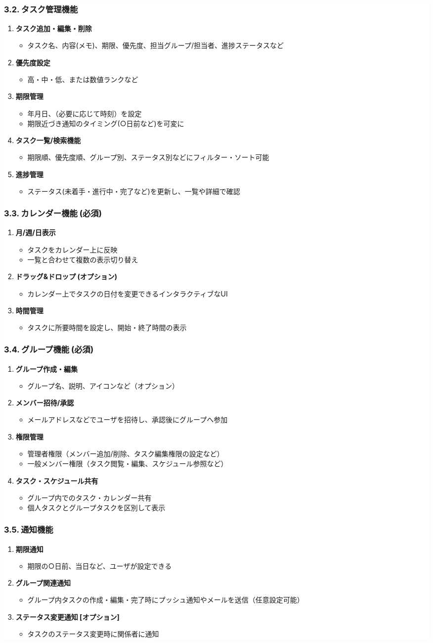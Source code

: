 ### 3.2. タスク管理機能

1. **タスク追加・編集・削除**  
   - タスク名、内容(メモ)、期限、優先度、担当グループ/担当者、進捗ステータスなど  

2. **優先度設定**  
   - 高・中・低、または数値ランクなど  

3. **期限管理**  
   - 年月日、（必要に応じて時刻）を設定  
   - 期限近づき通知のタイミング(○日前など)を可変に  

4. **タスク一覧/検索機能**  
   - 期限順、優先度順、グループ別、ステータス別などにフィルター・ソート可能  

5. **進捗管理**  
   - ステータス(未着手・進行中・完了など)を更新し、一覧や詳細で確認  

### 3.3. カレンダー機能 (必須)

1. **月/週/日表示**  
   - タスクをカレンダー上に反映  
   - 一覧と合わせて複数の表示切り替え  

2. **ドラッグ&ドロップ (オプション)**  
   - カレンダー上でタスクの日付を変更できるインタラクティブなUI  

3. **時間管理**  
   - タスクに所要時間を設定し、開始・終了時間の表示  

### 3.4. グループ機能 (必須)

1. **グループ作成・編集**  
   - グループ名、説明、アイコンなど（オプション）  

2. **メンバー招待/承認**  
   - メールアドレスなどでユーザを招待し、承認後にグループへ参加  

3. **権限管理**  
   - 管理者権限（メンバー追加/削除、タスク編集権限の設定など）  
   - 一般メンバー権限（タスク閲覧・編集、スケジュール参照など）  

4. **タスク・スケジュール共有**  
   - グループ内でのタスク・カレンダー共有  
   - 個人タスクとグループタスクを区別して表示  

### 3.5. 通知機能

1. **期限通知**  
   - 期限の○日前、当日など、ユーザが設定できる  

2. **グループ関連通知**  
   - グループ内タスクの作成・編集・完了時にプッシュ通知やメールを送信（任意設定可能）  

3. **ステータス変更通知 [オプション]**  
   - タスクのステータス変更時に関係者に通知  
